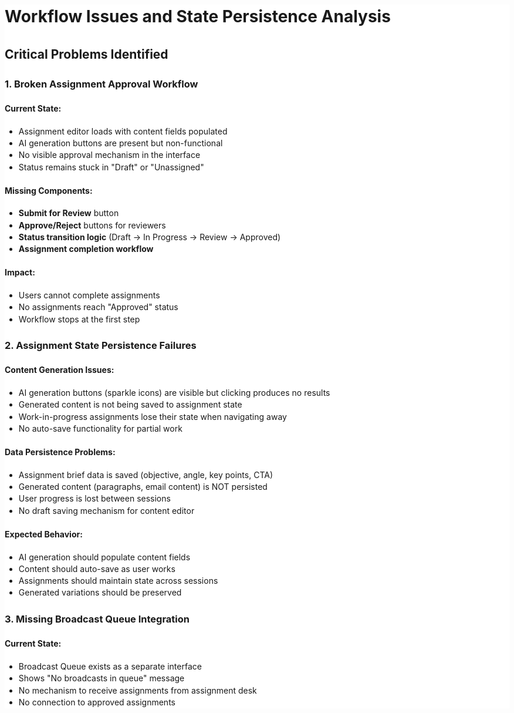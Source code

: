 # Workflow Issues and State Persistence Analysis

## Critical Problems Identified

### 1. **Broken Assignment Approval Workflow**

#### **Current State**:
- Assignment editor loads with content fields populated
- AI generation buttons are present but non-functional
- No visible approval mechanism in the interface
- Status remains stuck in "Draft" or "Unassigned"

#### **Missing Components**:
- **Submit for Review** button
- **Approve/Reject** buttons for reviewers
- **Status transition logic** (Draft → In Progress → Review → Approved)
- **Assignment completion workflow**

#### **Impact**:
- Users cannot complete assignments
- No assignments reach "Approved" status
- Workflow stops at the first step

### 2. **Assignment State Persistence Failures**

#### **Content Generation Issues**:
- AI generation buttons (sparkle icons) are visible but clicking produces no results
- Generated content is not being saved to assignment state
- Work-in-progress assignments lose their state when navigating away
- No auto-save functionality for partial work

#### **Data Persistence Problems**:
- Assignment brief data is saved (objective, angle, key points, CTA)
- Generated content (paragraphs, email content) is NOT persisted
- User progress is lost between sessions
- No draft saving mechanism for content editor

#### **Expected Behavior**:
- AI generation should populate content fields
- Content should auto-save as user works
- Assignments should maintain state across sessions
- Generated variations should be preserved

### 3. **Missing Broadcast Queue Integration**

#### **Current State**:
- Broadcast Queue exists as a separate interface
- Shows "No broadcasts in queue" message
- No mechanism to receive assignments from assignment desk
- No connection to approved assignments
